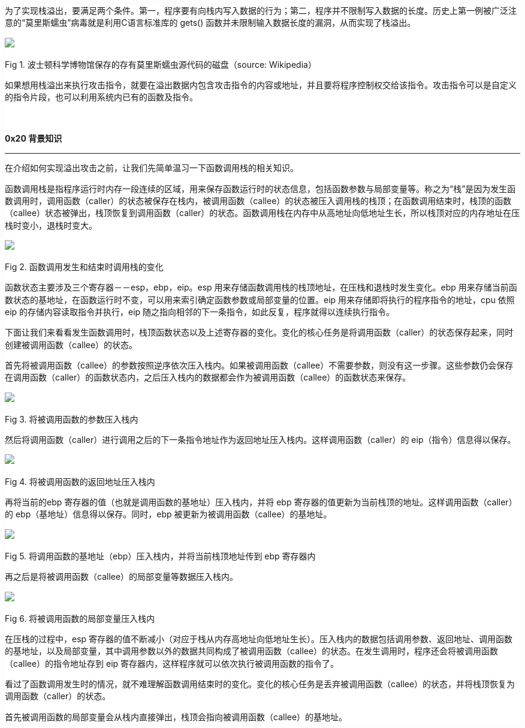 为了实现栈溢出，要满足两个条件。第一，程序要有向栈内写入数据的行为；第二，程序并不限制写入数据的长度。历史上第一例被广泛注意的“莫里斯蠕虫”病毒就是利用C语言标准库的 gets() 函数并未限制输入数据长度的漏洞，从而实现了栈溢出。

[![](./img/85865/AAffA0nNPuCLAAAAAElFTkSuQmCC)](https://p3.ssl.qhimg.com/t0178c1ce9ec7968b7c.png)

Fig 1. 波士顿科学博物馆保存的存有莫里斯蠕虫源代码的磁盘（source: Wikipedia）

如果想用栈溢出来执行攻击指令，就要在溢出数据内包含攻击指令的内容或地址，并且要将程序控制权交给该指令。攻击指令可以是自定义的指令片段，也可以利用系统内已有的函数及指令。

<br>

**0x20 背景知识**

****

在介绍如何实现溢出攻击之前，让我们先简单温习一下函数调用栈的相关知识。

函数调用栈是指程序运行时内存一段连续的区域，用来保存函数运行时的状态信息，包括函数参数与局部变量等。称之为“栈”是因为发生函数调用时，调用函数（caller）的状态被保存在栈内，被调用函数（callee）的状态被压入调用栈的栈顶；在函数调用结束时，栈顶的函数（callee）状态被弹出，栈顶恢复到调用函数（caller）的状态。函数调用栈在内存中从高地址向低地址生长，所以栈顶对应的内存地址在压栈时变小，退栈时变大。

[![](./img/85865/AAffA0nNPuCLAAAAAElFTkSuQmCC)](https://p5.ssl.qhimg.com/t0105f9aaecd2268a22.png)

Fig 2. 函数调用发生和结束时调用栈的变化

函数状态主要涉及三个寄存器－－esp，ebp，eip。esp 用来存储函数调用栈的栈顶地址，在压栈和退栈时发生变化。ebp 用来存储当前函数状态的基地址，在函数运行时不变，可以用来索引确定函数参数或局部变量的位置。eip 用来存储即将执行的程序指令的地址，cpu 依照 eip 的存储内容读取指令并执行，eip 随之指向相邻的下一条指令，如此反复，程序就得以连续执行指令。

下面让我们来看看发生函数调用时，栈顶函数状态以及上述寄存器的变化。变化的核心任务是将调用函数（caller）的状态保存起来，同时创建被调用函数（callee）的状态。

首先将被调用函数（callee）的参数按照逆序依次压入栈内。如果被调用函数（callee）不需要参数，则没有这一步骤。这些参数仍会保存在调用函数（caller）的函数状态内，之后压入栈内的数据都会作为被调用函数（callee）的函数状态来保存。

[![](./img/85865/AAffA0nNPuCLAAAAAElFTkSuQmCC)](https://p5.ssl.qhimg.com/t01b145f22dbe282f8b.png)

Fig 3. 将被调用函数的参数压入栈内

然后将调用函数（caller）进行调用之后的下一条指令地址作为返回地址压入栈内。这样调用函数（caller）的 eip（指令）信息得以保存。

[![](./img/85865/AAffA0nNPuCLAAAAAElFTkSuQmCC)](https://p1.ssl.qhimg.com/t017c2541925aa6d1e5.png)

Fig 4. 将被调用函数的返回地址压入栈内

再将当前的ebp 寄存器的值（也就是调用函数的基地址）压入栈内，并将 ebp 寄存器的值更新为当前栈顶的地址。这样调用函数（caller）的 ebp（基地址）信息得以保存。同时，ebp 被更新为被调用函数（callee）的基地址。

[![](./img/85865/AAffA0nNPuCLAAAAAElFTkSuQmCC)](https://p2.ssl.qhimg.com/t0122ddcf643ab3bbe7.png)

Fig 5. 将调用函数的基地址（ebp）压入栈内，并将当前栈顶地址传到 ebp 寄存器内

再之后是将被调用函数（callee）的局部变量等数据压入栈内。

[![](./img/85865/AAffA0nNPuCLAAAAAElFTkSuQmCC)](https://p1.ssl.qhimg.com/t014bf885884a9df534.png)

Fig 6. 将被调用函数的局部变量压入栈内

在压栈的过程中，esp 寄存器的值不断减小（对应于栈从内存高地址向低地址生长）。压入栈内的数据包括调用参数、返回地址、调用函数的基地址，以及局部变量，其中调用参数以外的数据共同构成了被调用函数（callee）的状态。在发生调用时，程序还会将被调用函数（callee）的指令地址存到 eip 寄存器内，这样程序就可以依次执行被调用函数的指令了。

看过了函数调用发生时的情况，就不难理解函数调用结束时的变化。变化的核心任务是丢弃被调用函数（callee）的状态，并将栈顶恢复为调用函数（caller）的状态。

首先被调用函数的局部变量会从栈内直接弹出，栈顶会指向被调用函数（callee）的基地址。
